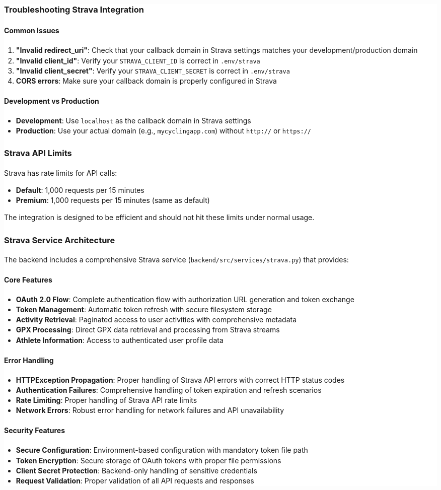 ### Troubleshooting Strava Integration

#### Common Issues

1. **"Invalid redirect_uri"**: Check that your callback domain in Strava settings
   matches your development/production domain
2. **"Invalid client_id"**: Verify your `STRAVA_CLIENT_ID` is correct in
   `.env/strava`
3. **"Invalid client_secret"**: Verify your `STRAVA_CLIENT_SECRET` is correct in
   `.env/strava`
4. **CORS errors**: Make sure your callback domain is properly configured in Strava

#### Development vs Production

- **Development**: Use `localhost` as the callback domain in Strava settings
- **Production**: Use your actual domain (e.g., `mycyclingapp.com`) without `http://` or
  `https://`

### Strava API Limits

Strava has rate limits for API calls:
- **Default**: 1,000 requests per 15 minutes
- **Premium**: 1,000 requests per 15 minutes (same as default)

The integration is designed to be efficient and should not hit these limits under normal
usage.

### Strava Service Architecture

The backend includes a comprehensive Strava service (`backend/src/services/strava.py`)
that provides:

#### **Core Features**
- **OAuth 2.0 Flow**: Complete authentication flow with authorization URL generation and
  token exchange
- **Token Management**: Automatic token refresh with secure filesystem storage
- **Activity Retrieval**: Paginated access to user activities with comprehensive metadata
- **GPX Processing**: Direct GPX data retrieval and processing from Strava streams
- **Athlete Information**: Access to authenticated user profile data

#### **Error Handling**
- **HTTPException Propagation**: Proper handling of Strava API errors with correct HTTP
  status codes
- **Authentication Failures**: Comprehensive handling of token expiration and refresh
  scenarios
- **Rate Limiting**: Proper handling of Strava API rate limits
- **Network Errors**: Robust error handling for network failures and API unavailability

#### **Security Features**
- **Secure Configuration**: Environment-based configuration with mandatory token file
  path
- **Token Encryption**: Secure storage of OAuth tokens with proper file permissions
- **Client Secret Protection**: Backend-only handling of sensitive credentials
- **Request Validation**: Proper validation of all API requests and responses

